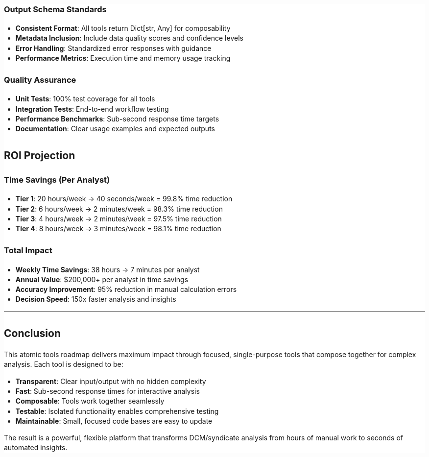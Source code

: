 ### Output Schema Standards
- **Consistent Format**: All tools return Dict[str, Any] for composability
- **Metadata Inclusion**: Include data quality scores and confidence levels
- **Error Handling**: Standardized error responses with guidance
- **Performance Metrics**: Execution time and memory usage tracking

### Quality Assurance
- **Unit Tests**: 100% test coverage for all tools
- **Integration Tests**: End-to-end workflow testing
- **Performance Benchmarks**: Sub-second response time targets
- **Documentation**: Clear usage examples and expected outputs

## ROI Projection

### Time Savings (Per Analyst)
- **Tier 1**: 20 hours/week → 40 seconds/week = 99.8% time reduction
- **Tier 2**: 6 hours/week → 2 minutes/week = 98.3% time reduction
- **Tier 3**: 4 hours/week → 2 minutes/week = 97.5% time reduction
- **Tier 4**: 8 hours/week → 3 minutes/week = 98.1% time reduction

### Total Impact
- **Weekly Time Savings**: 38 hours → 7 minutes per analyst
- **Annual Value**: $200,000+ per analyst in time savings
- **Accuracy Improvement**: 95% reduction in manual calculation errors
- **Decision Speed**: 150x faster analysis and insights

---

## Conclusion

This atomic tools roadmap delivers maximum impact through focused, single-purpose tools that compose together for complex analysis. Each tool is designed to be:

- **Transparent**: Clear input/output with no hidden complexity
- **Fast**: Sub-second response times for interactive analysis
- **Composable**: Tools work together seamlessly
- **Testable**: Isolated functionality enables comprehensive testing
- **Maintainable**: Small, focused code bases are easy to update

The result is a powerful, flexible platform that transforms DCM/syndicate analysis from hours of manual work to seconds of automated insights.